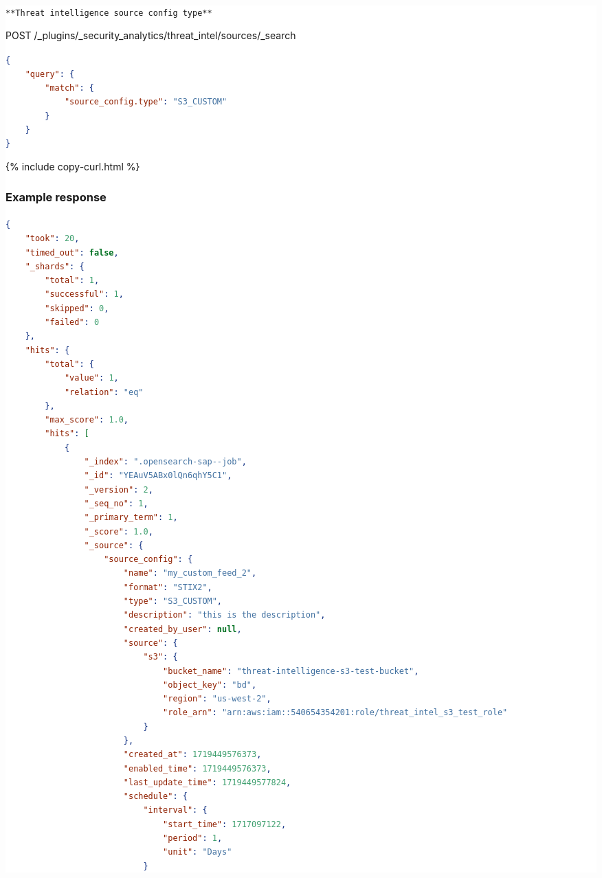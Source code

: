     **Threat intelligence source config type**
POST /_plugins/_security_analytics/threat_intel/sources/_search
```json
{
    "query": {
        "match": {
            "source_config.type": "S3_CUSTOM"
        }
    }
}
```
{% include copy-curl.html %}

### Example response

```json
{
    "took": 20,
    "timed_out": false,
    "_shards": {
        "total": 1,
        "successful": 1,
        "skipped": 0,
        "failed": 0
    },
    "hits": {
        "total": {
            "value": 1,
            "relation": "eq"
        },
        "max_score": 1.0,
        "hits": [
            {
                "_index": ".opensearch-sap--job",
                "_id": "YEAuV5ABx0lQn6qhY5C1",
                "_version": 2,
                "_seq_no": 1,
                "_primary_term": 1,
                "_score": 1.0,
                "_source": {
                    "source_config": {
                        "name": "my_custom_feed_2",
                        "format": "STIX2",
                        "type": "S3_CUSTOM",
                        "description": "this is the description",
                        "created_by_user": null,
                        "source": {
                            "s3": {
                                "bucket_name": "threat-intelligence-s3-test-bucket",
                                "object_key": "bd",
                                "region": "us-west-2",
                                "role_arn": "arn:aws:iam::540654354201:role/threat_intel_s3_test_role"
                            }
                        },
                        "created_at": 1719449576373,
                        "enabled_time": 1719449576373,
                        "last_update_time": 1719449577824,
                        "schedule": {
                            "interval": {
                                "start_time": 1717097122,
                                "period": 1,
                                "unit": "Days"
                            }
```